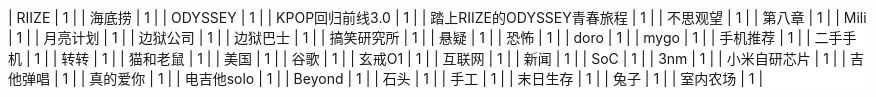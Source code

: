 | RIIZE | 1 |
| 海底捞 | 1 |
| ODYSSEY | 1 |
| KPOP回归前线3.0 | 1 |
| 踏上RIIZE的ODYSSEY青春旅程 | 1 |
| 不思观望 | 1 |
| 第八章 | 1 |
| Mili | 1 |
| 月亮计划 | 1 |
| 边狱公司 | 1 |
| 边狱巴士 | 1 |
| 搞笑研究所 | 1 |
| 悬疑 | 1 |
| 恐怖 | 1 |
| doro | 1 |
| mygo | 1 |
| 手机推荐 | 1 |
| 二手手机 | 1 |
| 转转 | 1 |
| 猫和老鼠 | 1 |
| 美国 | 1 |
| 谷歌 | 1 |
| 玄戒O1 | 1 |
| 互联网 | 1 |
| 新闻 | 1 |
| SoC | 1 |
| 3nm | 1 |
| 小米自研芯片 | 1 |
| 吉他弹唱 | 1 |
| 真的爱你 | 1 |
| 电吉他solo | 1 |
| Beyond | 1 |
| 石头 | 1 |
| 手工 | 1 |
| 末日生存 | 1 |
| 兔子 | 1 |
| 室内农场 | 1 |